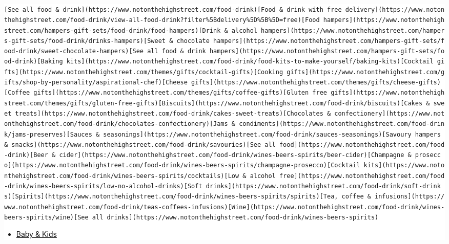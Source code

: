     [See all food & drink](https://www.notonthehighstreet.com/food-drink)[Food & drink with free delivery](https://www.notonthehighstreet.com/food-drink/view-all-food-drink?filter%5Bdelivery%5D%5B%5D=free)[Food hampers](https://www.notonthehighstreet.com/hampers-gift-sets/food-drink/food-hampers)[Drink & alcohol hampers](https://www.notonthehighstreet.com/hampers-gift-sets/food-drink/drinks-hampers)[Sweet & chocolate hampers](https://www.notonthehighstreet.com/hampers-gift-sets/food-drink/sweet-chocolate-hampers)[See all food & drink hampers](https://www.notonthehighstreet.com/hampers-gift-sets/food-drink)[Baking kits](https://www.notonthehighstreet.com/food-drink/food-kits-to-make-yourself/baking-kits)[Cocktail gifts](https://www.notonthehighstreet.com/themes/gifts/cocktail-gifts)[Cooking gifts](https://www.notonthehighstreet.com/gifts/shop-by-personality/aspirational-chef)[Cheese gifts](https://www.notonthehighstreet.com/themes/gifts/cheese-gifts)[Coffee gifts](https://www.notonthehighstreet.com/themes/gifts/coffee-gifts)[Gluten free gifts](https://www.notonthehighstreet.com/themes/gifts/gluten-free-gifts)[Biscuits](https://www.notonthehighstreet.com/food-drink/biscuits)[Cakes & sweet treats](https://www.notonthehighstreet.com/food-drink/cakes-sweet-treats)[Chocolates & confectionery](https://www.notonthehighstreet.com/food-drink/chocolates-confectionery)[Jams & condiments](https://www.notonthehighstreet.com/food-drink/jams-preserves)[Sauces & seasonings](https://www.notonthehighstreet.com/food-drink/sauces-seasonings)[Savoury hampers & snacks](https://www.notonthehighstreet.com/food-drink/savouries)[See all food](https://www.notonthehighstreet.com/food-drink)[Beer & cider](https://www.notonthehighstreet.com/food-drink/wines-beers-spirits/beer-cider)[Champagne & prosecco](https://www.notonthehighstreet.com/food-drink/wines-beers-spirits/champagne-prosecco)[Cocktail kits](https://www.notonthehighstreet.com/food-drink/wines-beers-spirits/cocktails)[Low & alcohol free](https://www.notonthehighstreet.com/food-drink/wines-beers-spirits/low-no-alcohol-drinks)[Soft drinks](https://www.notonthehighstreet.com/food-drink/soft-drinks)[Spirits](https://www.notonthehighstreet.com/food-drink/wines-beers-spirits/spirits)[Tea, coffee & infusions](https://www.notonthehighstreet.com/food-drink/teas-coffees-infusions)[Wine](https://www.notonthehighstreet.com/food-drink/wines-beers-spirits/wine)[See all drinks](https://www.notonthehighstreet.com/food-drink/wines-beers-spirits)
    
* [Baby & Kids](https://www.notonthehighstreet.com/baby-child)
    